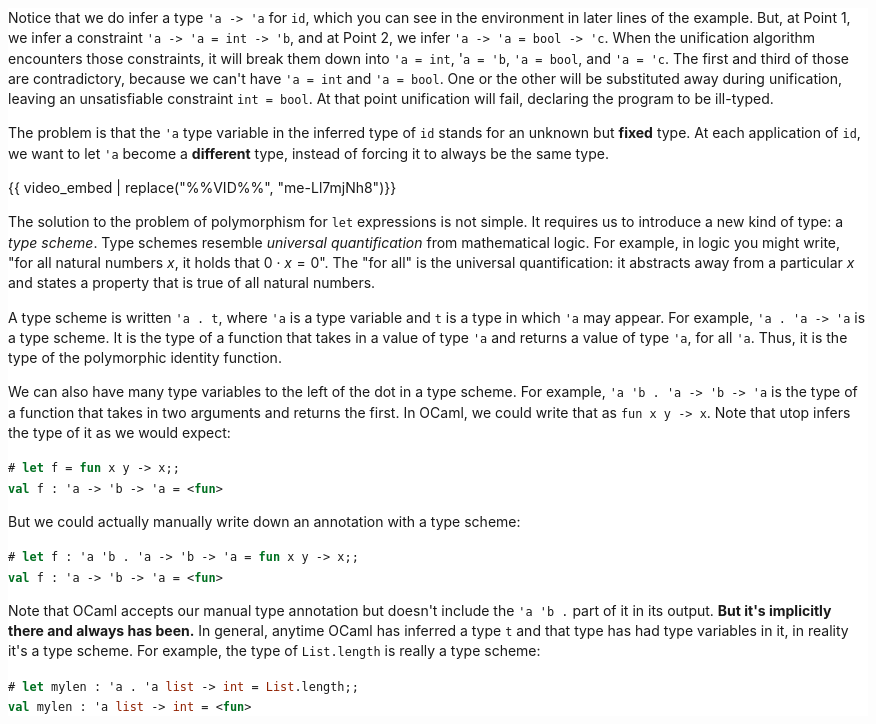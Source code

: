 Notice that we do infer a type `'a -> 'a` for `id`, which you can see in the
environment in later lines of the example. But, at Point 1, we infer a
constraint `'a -> 'a = int -> 'b`, and at Point 2, we infer
`'a -> 'a = bool -> 'c`. When the unification algorithm encounters those
constraints, it will break them down into `'a = int`, '`a = 'b`, `'a = bool`,
and `'a = 'c`. The first and third of those are contradictory, because we can't
have `'a = int` and `'a = bool`. One or the other will be substituted away
during unification, leaving an unsatisfiable constraint `int = bool`. At that
point unification will fail, declaring the program to be ill-typed.

The problem is that the `'a` type variable in the inferred type of `id` stands
for an unknown but **fixed** type. At each application of `id`, we want to let
`'a` become a **different** type, instead of forcing it to always be the same
type.

{{ video_embed | replace("%%VID%%", "me-Ll7mjNh8")}}

The solution to the problem of polymorphism for `let` expressions is not simple.
It requires us to introduce a new kind of type: a *type scheme*. Type schemes
resemble *universal quantification* from mathematical logic. For example, in
logic you might write, "for all natural numbers $x$, it holds that $0 \cdot x
= 0$". The "for all" is the universal quantification: it abstracts away from a
particular $x$ and states a property that is true of all natural numbers.

A type scheme is written `'a . t`, where `'a` is a type variable and `t` is a
type in which `'a` may appear. For example, `'a . 'a -> 'a` is a type scheme. It
is the type of a function that takes in a value of type `'a` and returns a value
of type `'a`, for all `'a`. Thus, it is the type of the polymorphic identity
function.

We can also have many type variables to the left of the dot in a type scheme.
For example, `'a 'b . 'a -> 'b -> 'a` is the type of a function that takes in
two arguments and returns the first. In OCaml, we could write that as
`fun x y -> x`. Note that utop infers the type of it as we would expect:

```ocaml
# let f = fun x y -> x;;
val f : 'a -> 'b -> 'a = <fun>
```

But we could actually manually write down an annotation with a type scheme:

```ocaml
# let f : 'a 'b . 'a -> 'b -> 'a = fun x y -> x;;
val f : 'a -> 'b -> 'a = <fun>
```

Note that OCaml accepts our manual type annotation but doesn't include the
`'a 'b .` part of it in its output. **But it's implicitly there and always has
been.** In general, anytime OCaml has inferred a type `t` and that type has had
type variables in it, in reality it's a type scheme. For example, the type of
`List.length` is really a type scheme:

```ocaml
# let mylen : 'a . 'a list -> int = List.length;;
val mylen : 'a list -> int = <fun>
```
